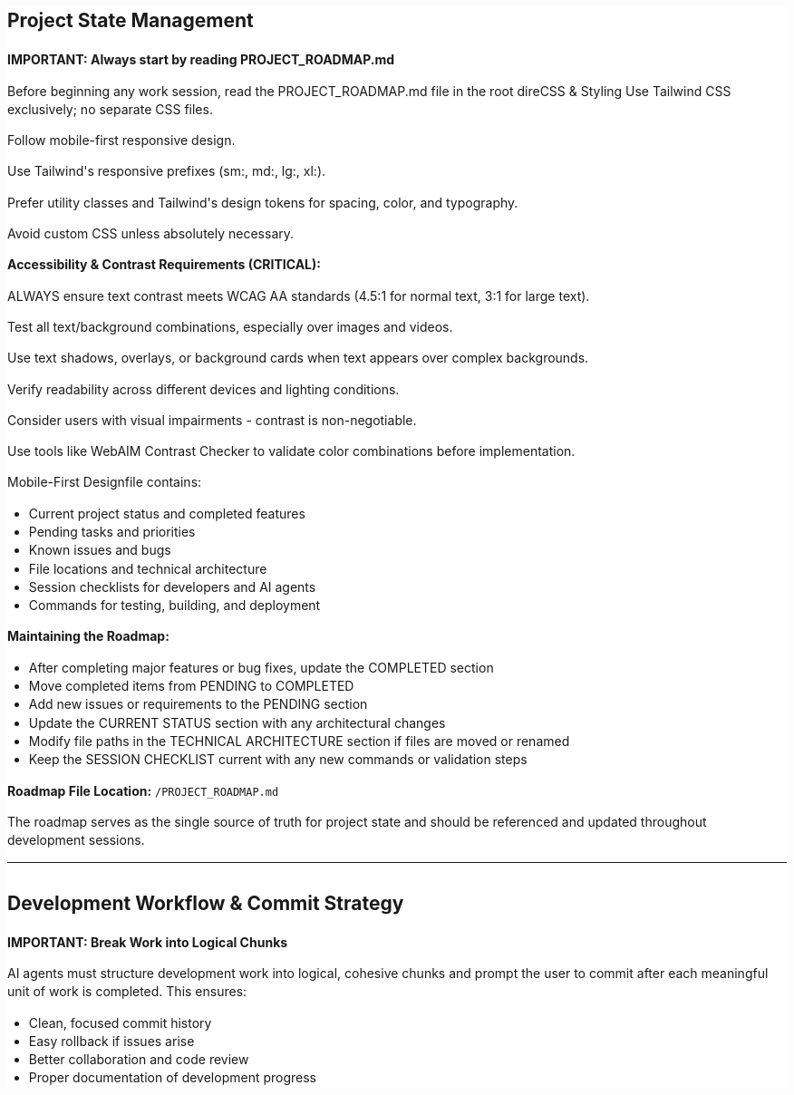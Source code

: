 ## Project State Management

**IMPORTANT: Always start by reading PROJECT_ROADMAP.md**

Before beginning any work session, read the PROJECT_ROADMAP.md file in the root direCSS & Styling
Use Tailwind CSS exclusively; no separate CSS files.

Follow mobile-first responsive design.

Use Tailwind's responsive prefixes (sm:, md:, lg:, xl:).

Prefer utility classes and Tailwind's design tokens for spacing, color, and typography.

Avoid custom CSS unless absolutely necessary.

**Accessibility & Contrast Requirements (CRITICAL):**

ALWAYS ensure text contrast meets WCAG AA standards (4.5:1 for normal text, 3:1 for large text).

Test all text/background combinations, especially over images and videos.

Use text shadows, overlays, or background cards when text appears over complex backgrounds.

Verify readability across different devices and lighting conditions.

Consider users with visual impairments - contrast is non-negotiable.

Use tools like WebAIM Contrast Checker to validate color combinations before implementation.

Mobile-First Designfile contains:
- Current project status and completed features
- Pending tasks and priorities
- Known issues and bugs
- File locations and technical architecture
- Session checklists for developers and AI agents
- Commands for testing, building, and deployment

**Maintaining the Roadmap:**
- After completing major features or bug fixes, update the COMPLETED section
- Move completed items from PENDING to COMPLETED
- Add new issues or requirements to the PENDING section
- Update the CURRENT STATUS section with any architectural changes
- Modify file paths in the TECHNICAL ARCHITECTURE section if files are moved or renamed
- Keep the SESSION CHECKLIST current with any new commands or validation steps

**Roadmap File Location:** `/PROJECT_ROADMAP.md`

The roadmap serves as the single source of truth for project state and should be referenced and updated throughout development sessions.

---

## Development Workflow & Commit Strategy

**IMPORTANT: Break Work into Logical Chunks**

AI agents must structure development work into logical, cohesive chunks and prompt the user to commit after each meaningful unit of work is completed. This ensures:
- Clean, focused commit history
- Easy rollback if issues arise
- Better collaboration and code review
- Proper documentation of development progress
